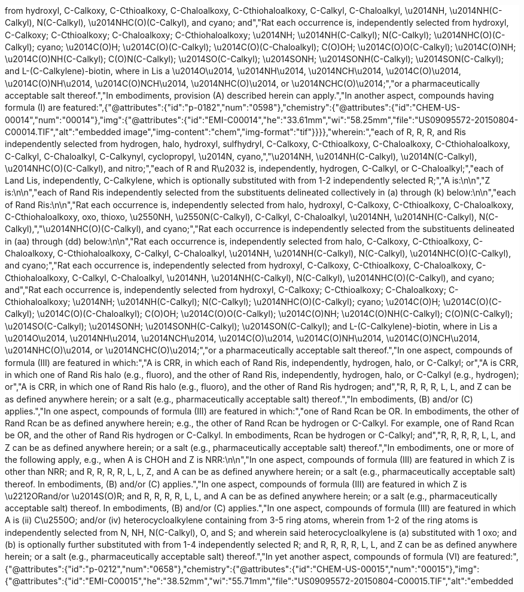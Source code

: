 from hydroxyl, C-Calkoxy, C-Cthioalkoxy, C-Chaloalkoxy, C-Cthiohaloalkoxy, C-Calkyl, C-Chaloalkyl, \u2014NH, \u2014NH(C-Calkyl), N(C-Calkyl), \u2014NHC(O)(C-Calkyl), and cyano; and","Rat each occurrence is, independently selected from hydroxyl, C-Calkoxy; C-Cthioalkoxy; C-Chaloalkoxy; C-Cthiohaloalkoxy; \u2014NH; \u2014NH(C-Calkyl); N(C-Calkyl); \u2014NHC(O)(C-Calkyl); cyano; \u2014C(O)H; \u2014C(O)(C-Calkyl); \u2014C(O)(C-Chaloalkyl); C(O)OH; \u2014C(O)O(C-Calkyl); \u2014C(O)NH; \u2014C(O)NH(C-Calkyl); C(O)N(C-Calkyl); \u2014SO(C-Calkyl); \u2014SONH; \u2014SONH(C-Calkyl); \u2014SON(C-Calkyl); and L-(C-Calkylene)-biotin, where in Lis a \u2014O\u2014, \u2014NH\u2014, \u2014NCH\u2014, \u2014C(O)\u2014, \u2014C(O)NH\u2014, \u2014C(O)NCH\u2014, \u2014NHC(O)\u2014, or \u2014NCHC(O)\u2014;","or a pharmaceutically acceptable salt thereof.","In embodiments, provision (A) described herein can apply.","In another aspect, compounds having formula (I) are featured:",{"@attributes":{"id":"p-0182","num":"0598"},"chemistry":{"@attributes":{"id":"CHEM-US-00014","num":"00014"},"img":{"@attributes":{"id":"EMI-C00014","he":"33.61mm","wi":"58.25mm","file":"US09095572-20150804-C00014.TIF","alt":"embedded image","img-content":"chem","img-format":"tif"}}}},"wherein:","each of R, R, R, and Ris independently selected from hydrogen, halo, hydroxyl, sulfhydryl, C-Calkoxy, C-Cthioalkoxy, C-Chaloalkoxy, C-Cthiohaloalkoxy, C-Calkyl, C-Chaloalkyl, C-Calkynyl, cyclopropyl, \u2014N, cyano,","\u2014NH, \u2014NH(C-Calkyl), \u2014N(C-Calkyl), \u2014NHC(O)(C-Calkyl), and nitro;","each of R and R\u2032 is, independently, hydrogen, C-Calkyl, or C-Chaloalkyl;","each of Land Lis, independently, C-Calkylene, which is optionally substituted with from 1-2 independently selected R;","A is:\n\n","Z is:\n\n","each of Rand Ris independently selected from the substituents delineated collectively in (a) through (k) below:\n\n","each of Rand Ris:\n\n","Rat each occurrence is, independently selected from halo, hydroxyl, C-Calkoxy, C-Cthioalkoxy, C-Chaloalkoxy, C-Cthiohaloalkoxy, oxo, thioxo, \u2550NH, \u2550N(C-Calkyl), C-Calkyl, C-Chaloalkyl, \u2014NH, \u2014NH(C-Calkyl), N(C-Calkyl),","\u2014NHC(O)(C-Calkyl), and cyano;","Rat each occurrence is independently selected from the substituents delineated in (aa) through (dd) below:\n\n","Rat each occurrence is, independently selected from halo, C-Calkoxy, C-Cthioalkoxy, C-Chaloalkoxy, C-Cthiohaloalkoxy, C-Calkyl, C-Chaloalkyl, \u2014NH, \u2014NH(C-Calkyl), N(C-Calkyl), \u2014NHC(O)(C-Calkyl), and cyano;","Rat each occurrence is, independently selected from hydroxyl, C-Calkoxy, C-Cthioalkoxy, C-Chaloalkoxy, C-Cthiohaloalkoxy, C-Calkyl, C-Chaloalkyl, \u2014NH, \u2014NH(C-Calkyl), N(C-Calkyl), \u2014NHC(O)(C-Calkyl), and cyano; and","Rat each occurrence is, independently selected from hydroxyl, C-Calkoxy; C-Cthioalkoxy; C-Chaloalkoxy; C-Cthiohaloalkoxy; \u2014NH; \u2014NH(C-Calkyl); N(C-Calkyl); \u2014NHC(O)(C-Calkyl); cyano; \u2014C(O)H; \u2014C(O)(C-Calkyl); \u2014C(O)(C-Chaloalkyl); C(O)OH; \u2014C(O)O(C-Calkyl); \u2014C(O)NH; \u2014C(O)NH(C-Calkyl); C(O)N(C-Calkyl); \u2014SO(C-Calkyl); \u2014SONH; \u2014SONH(C-Calkyl); \u2014SON(C-Calkyl); and L-(C-Calkylene)-biotin, where in Lis a \u2014O\u2014, \u2014NH\u2014, \u2014NCH\u2014, \u2014C(O)\u2014, \u2014C(O)NH\u2014, \u2014C(O)NCH\u2014, \u2014NHC(O)\u2014, or \u2014NCHC(O)\u2014;","or a pharmaceutically acceptable salt thereof.","In one aspect, compounds of formula (III) are featured in which:","A is CRR, in which each of Rand Ris, independently, hydrogen, halo, or C-Calkyl; or","A is CRR, in which one of Rand Ris halo (e.g., fluoro), and the other of Rand Ris, independently, hydrogen, halo, or C-Calkyl (e.g., hydrogen); or","A is CRR, in which one of Rand Ris halo (e.g., fluoro), and the other of Rand Ris hydrogen; and","R, R, R, R, L, L, and Z can be as defined anywhere herein; or a salt (e.g., pharmaceutically acceptable salt) thereof.","In embodiments, (B) and\/or (C) applies.","In one aspect, compounds of formula (III) are featured in which:","one of Rand Rcan be OR. In embodiments, the other of Rand Rcan be as defined anywhere herein; e.g., the other of Rand Rcan be hydrogen or C-Calkyl. For example, one of Rand Rcan be OR, and the other of Rand Ris hydrogen or C-Calkyl. In embodiments, Rcan be hydrogen or C-Calkyl; and","R, R, R, R, L, L, and Z can be as defined anywhere herein; or a salt (e.g., pharmaceutically acceptable salt) thereof.","In embodiments, one or more of the following apply, e.g., when A is CHOH and Z is NRR:\n\n","In one aspect, compounds of formula (III) are featured in which Z is other than NRR; and R, R, R, R, L, L, Z, and A can be as defined anywhere herein; or a salt (e.g., pharmaceutically acceptable salt) thereof. In embodiments, (B) and\/or (C) applies.","In one aspect, compounds of formula (III) are featured in which Z is \u2212ORand\/or \u2014S(O)R; and R, R, R, R, L, L, and A can be as defined anywhere herein; or a salt (e.g., pharmaceutically acceptable salt) thereof. In embodiments, (B) and\/or (C) applies.","In one aspect, compounds of formula (III) are featured in which A is (ii) C\u2550O; and\/or (iv) heterocycloalkylene containing from 3-5 ring atoms, wherein from 1-2 of the ring atoms is independently selected from N, NH, N(C-Calkyl), O, and S; and wherein said heterocycloalkylene is (a) substituted with 1 oxo; and (b) is optionally further substituted with from 1-4 independently selected R; and R, R, R, R, L, L, and Z can be as defined anywhere herein; or a salt (e.g., pharmaceutically acceptable salt) thereof.","In yet another aspect, compounds of formula (VI) are featured:",{"@attributes":{"id":"p-0212","num":"0658"},"chemistry":{"@attributes":{"id":"CHEM-US-00015","num":"00015"},"img":{"@attributes":{"id":"EMI-C00015","he":"38.52mm","wi":"55.71mm","file":"US09095572-20150804-C00015.TIF","alt":"embedded